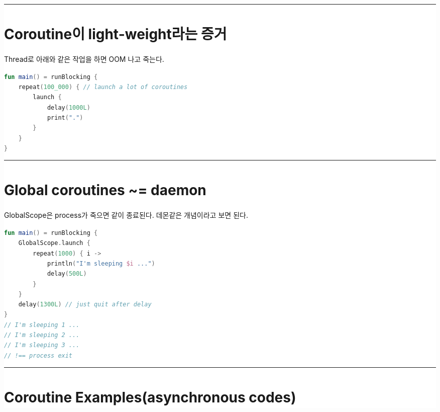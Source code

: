 


---

# Coroutine이 light-weight라는 증거

Thread로 아래와 같은 작업을 하면 OOM 나고 죽는다.

```kotlin
fun main() = runBlocking {
    repeat(100_000) { // launch a lot of coroutines
        launch {
            delay(1000L)
            print(".")
        }
    }
}
```




---

# Global coroutines ~= daemon

GlobalScope은 process가 죽으면 같이 종료된다. 데몬같은 개념이라고 보면 된다.

```kotlin
fun main() = runBlocking {
    GlobalScope.launch {
        repeat(1000) { i ->
            println("I'm sleeping $i ...")
            delay(500L)
        }
    }
    delay(1300L) // just quit after delay
}
// I'm sleeping 1 ...
// I'm sleeping 2 ...
// I'm sleeping 3 ...
// !== process exit
```





---

# Coroutine Examples(asynchronous codes)




